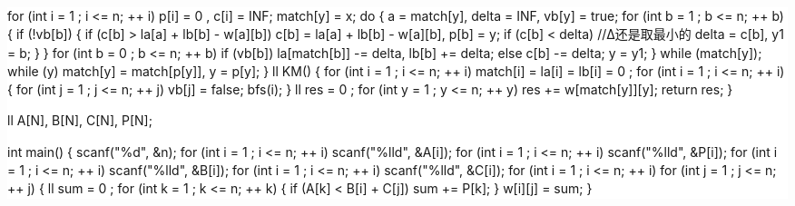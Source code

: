 for (int i = 1 ; i <= n; ++ i)
p[i] = 0 , c[i] = INF;
match[y] = x;
do {
a = match[y], delta = INF, vb[y] = true;
for (int b = 1 ; b <= n; ++ b) {
if (!vb[b]) {
if (c[b] > la[a] + lb[b] - w[a][b])
c[b] = la[a] + lb[b] - w[a][b], p[b] = y;
if (c[b] < delta) //Δ还是取最小的
delta = c[b], y1 = b;
}
}
for (int b = 0 ; b <= n; ++ b)
if (vb[b])
la[match[b]] -= delta, lb[b] += delta;
else
c[b] -= delta;
y = y1;
} while (match[y]);
while (y)
match[y] = match[p[y]], y = p[y];
}
ll KM() {
for (int i = 1 ; i <= n; ++ i)
match[i] = la[i] = lb[i] = 0 ;
for (int i = 1 ; i <= n; ++ i) {
for (int j = 1 ; j <= n; ++ j)
vb[j] = false;
bfs(i);
}
ll res = 0 ;
for (int y = 1 ; y <= n; ++ y)
res += w[match[y]][y];
return res;
}

ll A[N], B[N], C[N], P[N];

int main() {
scanf("%d", &n);
for (int i = 1 ; i <= n; ++ i)
scanf("%lld", &A[i]);
for (int i = 1 ; i <= n; ++ i)
scanf("%lld", &P[i]);
for (int i = 1 ; i <= n; ++ i)
scanf("%lld", &B[i]);
for (int i = 1 ; i <= n; ++ i)
scanf("%lld", &C[i]);
for (int i = 1 ; i <= n; ++ i)
for (int j = 1 ; j <= n; ++ j) {
ll sum = 0 ;
for (int k = 1 ; k <= n; ++ k) {
if (A[k] < B[i] + C[j])
sum += P[k];
}
w[i][j] = sum;
}
